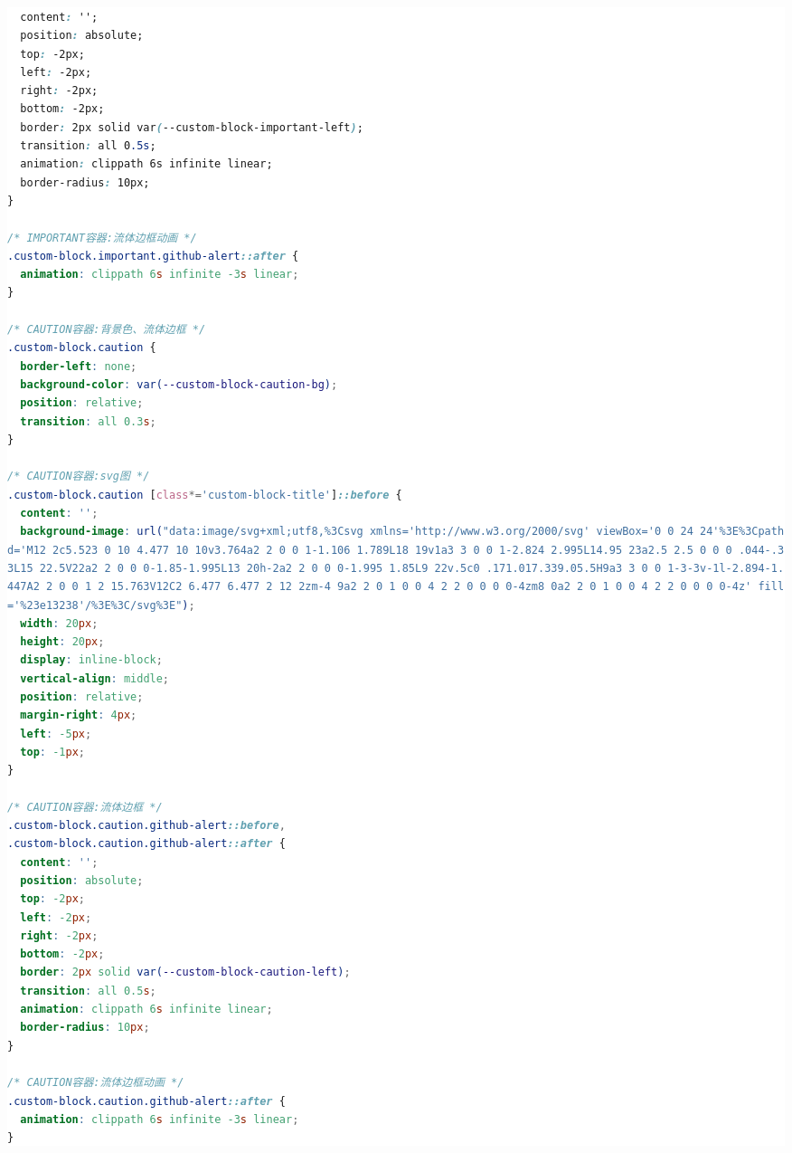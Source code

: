```css [custom-block.css (复制，粘贴，覆盖原先的代码保存)]
  content: '';
  position: absolute;
  top: -2px;
  left: -2px;
  right: -2px;
  bottom: -2px;
  border: 2px solid var(--custom-block-important-left);
  transition: all 0.5s;
  animation: clippath 6s infinite linear;
  border-radius: 10px;
}

/* IMPORTANT容器:流体边框动画 */
.custom-block.important.github-alert::after {
  animation: clippath 6s infinite -3s linear;
}

/* CAUTION容器:背景色、流体边框 */
.custom-block.caution {
  border-left: none;
  background-color: var(--custom-block-caution-bg);
  position: relative;
  transition: all 0.3s;
}

/* CAUTION容器:svg图 */
.custom-block.caution [class*='custom-block-title']::before {
  content: '';
  background-image: url("data:image/svg+xml;utf8,%3Csvg xmlns='http://www.w3.org/2000/svg' viewBox='0 0 24 24'%3E%3Cpath d='M12 2c5.523 0 10 4.477 10 10v3.764a2 2 0 0 1-1.106 1.789L18 19v1a3 3 0 0 1-2.824 2.995L14.95 23a2.5 2.5 0 0 0 .044-.33L15 22.5V22a2 2 0 0 0-1.85-1.995L13 20h-2a2 2 0 0 0-1.995 1.85L9 22v.5c0 .171.017.339.05.5H9a3 3 0 0 1-3-3v-1l-2.894-1.447A2 2 0 0 1 2 15.763V12C2 6.477 6.477 2 12 2zm-4 9a2 2 0 1 0 0 4 2 2 0 0 0 0-4zm8 0a2 2 0 1 0 0 4 2 2 0 0 0 0-4z' fill='%23e13238'/%3E%3C/svg%3E");
  width: 20px;
  height: 20px;
  display: inline-block;
  vertical-align: middle;
  position: relative;
  margin-right: 4px;
  left: -5px;
  top: -1px;
}

/* CAUTION容器:流体边框 */
.custom-block.caution.github-alert::before,
.custom-block.caution.github-alert::after {
  content: '';
  position: absolute;
  top: -2px;
  left: -2px;
  right: -2px;
  bottom: -2px;
  border: 2px solid var(--custom-block-caution-left);
  transition: all 0.5s;
  animation: clippath 6s infinite linear;
  border-radius: 10px;
}

/* CAUTION容器:流体边框动画 */
.custom-block.caution.github-alert::after {
  animation: clippath 6s infinite -3s linear;
}
```